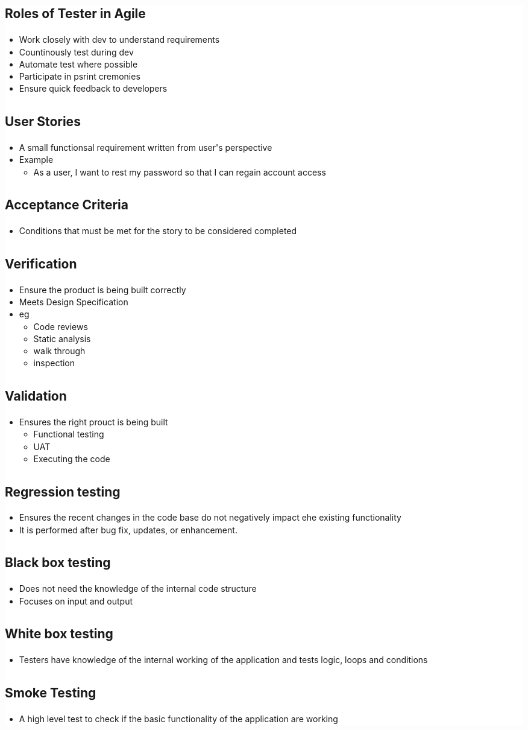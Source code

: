 ## Roles of Tester in Agile
  - Work closely with dev to understand requirements 
  - Countinously test during dev
  - Automate test where possible 
  - Participate in psrint cremonies
  - Ensure quick feedback to developers

## User Stories
  - A small functionsal requirement written from user's perspective
  - Example
    - As a user, I want to rest my password so that I can regain account access

## Acceptance Criteria
  - Conditions that must be met for the story to be considered completed

## Verification
  - Ensure the product is being built correctly 
  - Meets Design Specification
  - eg
    - Code reviews
    - Static analysis
    - walk through
    - inspection

## Validation
  - Ensures the right prouct is being built
    - Functional testing
    - UAT
    - Executing the code

## Regression testing
  - Ensures the recent changes in the code base do not negatively impact ehe existing functionality 
  - It is performed after bug fix, updates, or enhancement.

## Black box testing
- Does not need the knowledge of the internal code structure
- Focuses on input and output

## White box testing
- Testers have knowledge of the internal working of the application and tests logic, loops and conditions

## Smoke Testing
- A high level test to check if the basic functionality of the application are working
